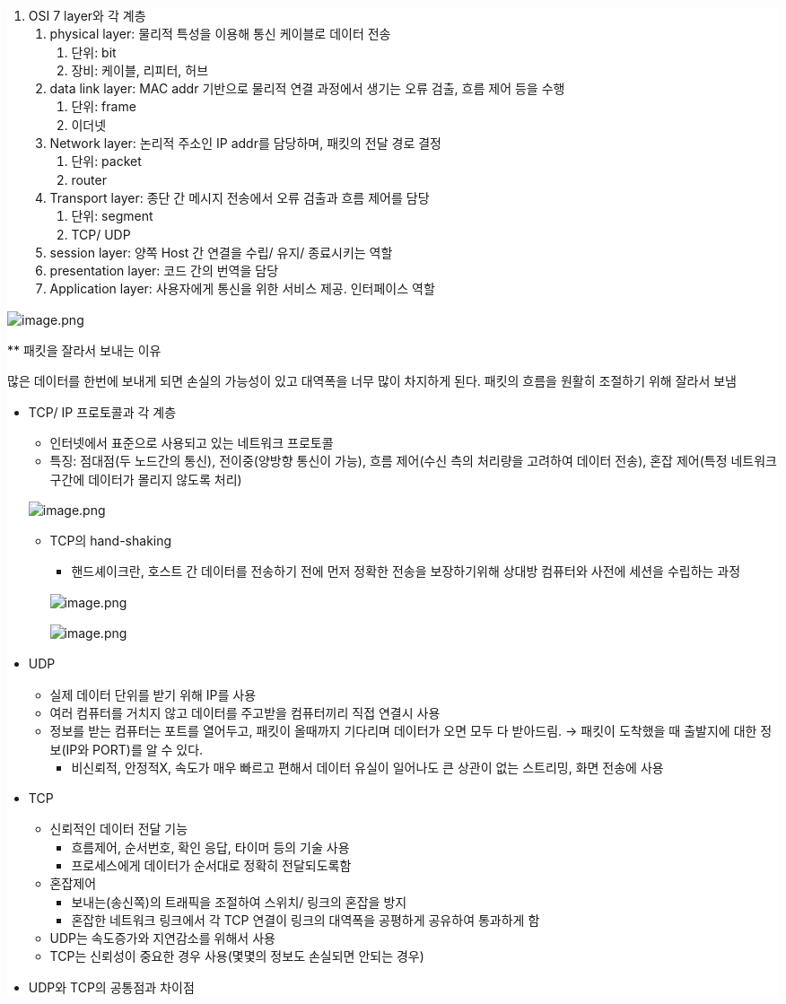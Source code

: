 1. OSI 7 layer와 각 계층
    1. physical layer: 물리적 특성을 이용해 통신 케이블로 데이터 전송
        1. 단위: bit
        2. 장비: 케이블, 리피터, 허브
    2. data link layer: MAC addr 기반으로 물리적 연결 과정에서 생기는 오류 검출, 흐름 제어 등을 수행
        1. 단위: frame
        2. 이더넷
    3. Network layer: 논리적 주소인 IP addr를 담당하며, 패킷의 전달 경로 결정
        1. 단위: packet
        2. router
    4. Transport layer: 종단 간 메시지 전송에서 오류 검출과 흐름 제어를 담당
        1. 단위: segment
        2. TCP/ UDP
    5. session layer: 양쪽 Host 간 연결을 수립/ 유지/ 종료시키는 역할
    6. presentation layer: 코드 간의 번역을 담당
    7. Application layer: 사용자에게 통신을 위한 서비스 제공. 인터페이스 역할

![image.png](https://prod-files-secure.s3.us-west-2.amazonaws.com/91b5bb19-221e-4996-8b50-88e3f00c3a64/b2c91cec-27b6-4d18-87ae-abb6d8d7fbf7/image.png)

** 패킷을 잘라서 보내는 이유

많은 데이터를 한번에 보내게 되면 손실의 가능성이 있고 대역폭을 너무 많이 차지하게 된다. 패킷의 흐름을 원활히 조절하기 위해 잘라서 보냄

- TCP/ IP 프로토콜과 각 계층
    - 인터넷에서 표준으로 사용되고 있는 네트워크 프로토콜
    - 특징: 점대점(두 노드간의 통신), 전이중(양방향 통신이 가능), 흐름 제어(수신 측의 처리량을 고려하여 데이터 전송), 혼잡 제어(특정 네트워크 구간에 데이터가 몰리지 않도록 처리)
    
    ![image.png](https://prod-files-secure.s3.us-west-2.amazonaws.com/91b5bb19-221e-4996-8b50-88e3f00c3a64/a376f179-d117-447b-b5ed-1f0d33d51c0b/image.png)
    
    - TCP의 hand-shaking
        - 핸드셰이크란, 호스트 간 데이터를 전송하기 전에 먼저 정확한 전송을 보장하기위해 상대방 컴퓨터와 사전에 세션을 수립하는 과정
        
        ![image.png](https://prod-files-secure.s3.us-west-2.amazonaws.com/91b5bb19-221e-4996-8b50-88e3f00c3a64/94415713-a9ac-47a6-ab40-f5bcf863da74/image.png)
        
        ![image.png](https://prod-files-secure.s3.us-west-2.amazonaws.com/91b5bb19-221e-4996-8b50-88e3f00c3a64/60ae33e9-a664-4bb0-b005-34102616a371/image.png)
        

- UDP
    - 실제 데이터 단위를 받기 위해 IP를 사용
    - 여러 컴퓨터를 거치지 않고 데이터를 주고받을 컴퓨터끼리 직접 연결시 사용
    - 정보를 받는 컴퓨터는 포트를 열어두고, 패킷이 올때까지 기다리며 데이터가 오면 모두 다 받아드림. → 패킷이 도착했을 때 출발지에 대한 정보(IP와 PORT)를 알 수 있다.
        - 비신뢰적, 안정적X, 속도가 매우 빠르고 편해서 데이터 유실이 일어나도 큰 상관이 없는 스트리밍, 화면 전송에 사용
- TCP
    - 신뢰적인 데이터 전달 기능
        - 흐름제어, 순서번호, 확인 응답, 타이머 등의 기술 사용
        - 프로세스에게 데이터가 순서대로 정확히 전달되도록함
    - 혼잡제어
        - 보내는(송신쪽)의 트래픽을 조절하여 스위치/ 링크의 혼잡을 방지
        - 혼잡한 네트워크 링크에서 각 TCP 연결이 링크의 대역폭을 공평하게 공유하여 통과하게 함
    - UDP는 속도증가와 지연감소를 위해서 사용
    - TCP는 신뢰성이 중요한 경우 사용(몇몇의 정보도 손실되면 안되는 경우)
- UDP와 TCP의 공통점과 차이점
    